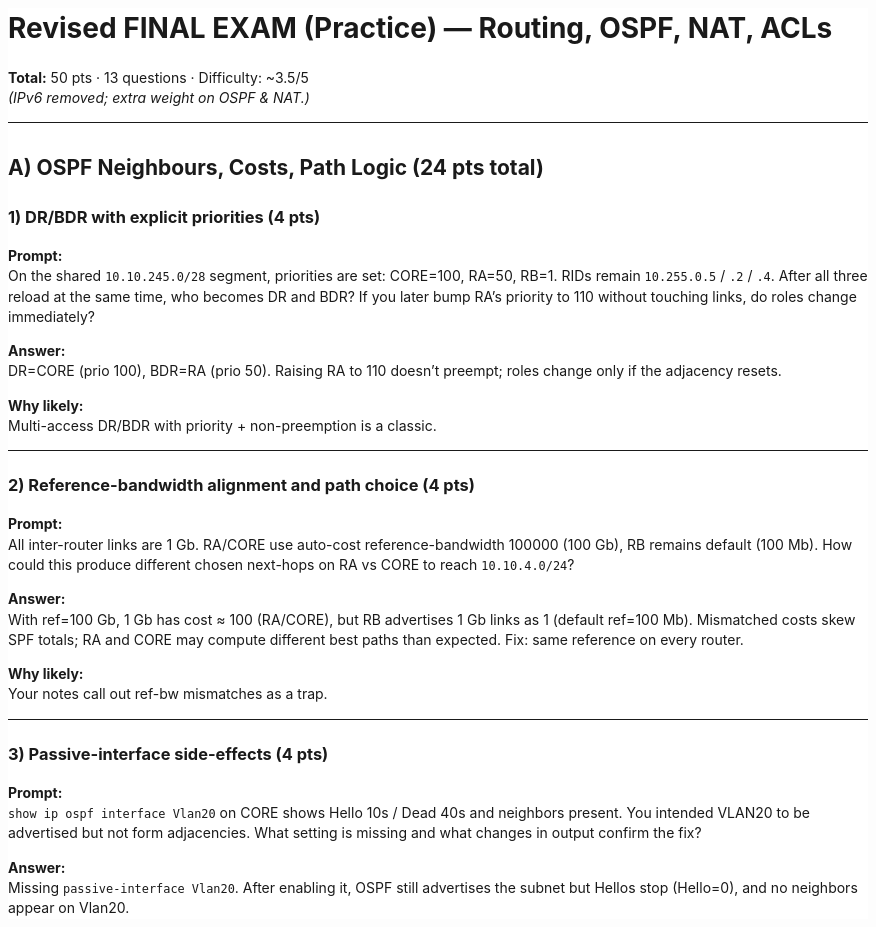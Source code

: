 # Revised FINAL EXAM (Practice) — Routing, OSPF, NAT, ACLs

**Total:** 50 pts · 13 questions · Difficulty: ~3.5/5  
*(IPv6 removed; extra weight on OSPF & NAT.)*

---

## A) OSPF Neighbours, Costs, Path Logic (24 pts total)

### 1) DR/BDR with explicit priorities (4 pts)

**Prompt:**  
On the shared `10.10.245.0/28` segment, priorities are set: CORE=100, RA=50, RB=1. RIDs remain `10.255.0.5` / `.2` / `.4`. After all three reload at the same time, who becomes DR and BDR? If you later bump RA’s priority to 110 without touching links, do roles change immediately?

**Answer:**  
DR=CORE (prio 100), BDR=RA (prio 50). Raising RA to 110 doesn’t preempt; roles change only if the adjacency resets.

**Why likely:**  
Multi-access DR/BDR with priority + non-preemption is a classic.

---

### 2) Reference-bandwidth alignment and path choice (4 pts)

**Prompt:**  
All inter-router links are 1 Gb. RA/CORE use auto-cost reference-bandwidth 100000 (100 Gb), RB remains default (100 Mb). How could this produce different chosen next-hops on RA vs CORE to reach `10.10.4.0/24`?

**Answer:**  
With ref=100 Gb, 1 Gb has cost ≈ 100 (RA/CORE), but RB advertises 1 Gb links as 1 (default ref=100 Mb). Mismatched costs skew SPF totals; RA and CORE may compute different best paths than expected. Fix: same reference on every router.

**Why likely:**  
Your notes call out ref-bw mismatches as a trap.

---

### 3) Passive-interface side-effects (4 pts)

**Prompt:**  
`show ip ospf interface Vlan20` on CORE shows Hello 10s / Dead 40s and neighbors present. You intended VLAN20 to be advertised but not form adjacencies. What setting is missing and what changes in output confirm the fix?

**Answer:**  
Missing `passive-interface Vlan20`. After enabling it, OSPF still advertises the subnet but Hellos stop (Hello=0), and no neighbors appear on Vlan20.
